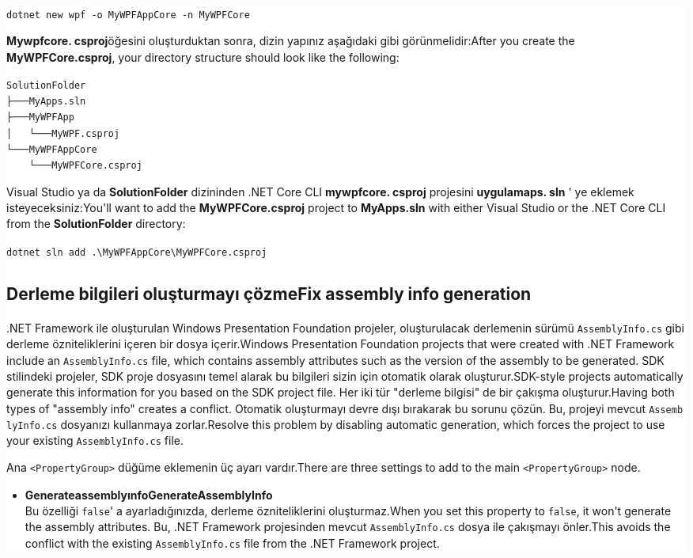```dotnetcli
dotnet new wpf -o MyWPFAppCore -n MyWPFCore
```

<span data-ttu-id="27c88-160">**Mywpfcore. csproj**öğesini oluşturduktan sonra, dizin yapınız aşağıdaki gibi görünmelidir:</span><span class="sxs-lookup"><span data-stu-id="27c88-160">After you create the **MyWPFCore.csproj**, your directory structure should look like the following:</span></span>

```
SolutionFolder
├───MyApps.sln
├───MyWPFApp
│   └───MyWPF.csproj
└───MyWPFAppCore
    └───MyWPFCore.csproj
```

<span data-ttu-id="27c88-161">Visual Studio ya da **SolutionFolder** dizininden .NET Core CLI **mywpfcore. csproj** projesini **uygulamaps. sln** ' ye eklemek isteyeceksiniz:</span><span class="sxs-lookup"><span data-stu-id="27c88-161">You'll want to add the **MyWPFCore.csproj** project to **MyApps.sln** with either Visual Studio or the .NET Core CLI from the **SolutionFolder** directory:</span></span>

```dotnetcli
dotnet sln add .\MyWPFAppCore\MyWPFCore.csproj
```

## <a name="fix-assembly-info-generation"></a><span data-ttu-id="27c88-162">Derleme bilgileri oluşturmayı çözme</span><span class="sxs-lookup"><span data-stu-id="27c88-162">Fix assembly info generation</span></span>

<span data-ttu-id="27c88-163">.NET Framework ile oluşturulan Windows Presentation Foundation projeler, oluşturulacak derlemenin sürümü `AssemblyInfo.cs` gibi derleme özniteliklerini içeren bir dosya içerir.</span><span class="sxs-lookup"><span data-stu-id="27c88-163">Windows Presentation Foundation projects that were created with .NET Framework include an `AssemblyInfo.cs` file, which contains assembly attributes such as the version of the assembly to be generated.</span></span> <span data-ttu-id="27c88-164">SDK stilindeki projeler, SDK proje dosyasını temel alarak bu bilgileri sizin için otomatik olarak oluşturur.</span><span class="sxs-lookup"><span data-stu-id="27c88-164">SDK-style projects automatically generate this information for you based on the SDK project file.</span></span> <span data-ttu-id="27c88-165">Her iki tür "derleme bilgisi" de bir çakışma oluşturur.</span><span class="sxs-lookup"><span data-stu-id="27c88-165">Having both types of "assembly info" creates a conflict.</span></span> <span data-ttu-id="27c88-166">Otomatik oluşturmayı devre dışı bırakarak bu sorunu çözün. Bu, projeyi mevcut `AssemblyInfo.cs` dosyanızı kullanmaya zorlar.</span><span class="sxs-lookup"><span data-stu-id="27c88-166">Resolve this problem by disabling automatic generation, which forces the project to use your existing `AssemblyInfo.cs` file.</span></span>

<span data-ttu-id="27c88-167">Ana `<PropertyGroup>` düğüme eklemenin üç ayarı vardır.</span><span class="sxs-lookup"><span data-stu-id="27c88-167">There are three settings to add to the main `<PropertyGroup>` node.</span></span> 

- <span data-ttu-id="27c88-168">**Generateassemblyınfo**</span><span class="sxs-lookup"><span data-stu-id="27c88-168">**GenerateAssemblyInfo**</span></span>\
<span data-ttu-id="27c88-169">Bu özelliği `false`' a ayarladığınızda, derleme özniteliklerini oluşturmaz.</span><span class="sxs-lookup"><span data-stu-id="27c88-169">When you set this property to `false`, it won't generate the assembly attributes.</span></span> <span data-ttu-id="27c88-170">Bu, .NET Framework projesinden mevcut `AssemblyInfo.cs` dosya ile çakışmayı önler.</span><span class="sxs-lookup"><span data-stu-id="27c88-170">This avoids the conflict with the existing `AssemblyInfo.cs` file from the .NET Framework project.</span></span>
